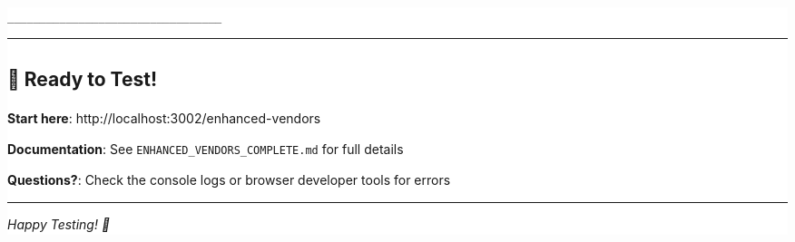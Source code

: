 ```
_________________________________
```

---

## 🎉 Ready to Test!

**Start here**: http://localhost:3002/enhanced-vendors

**Documentation**: See `ENHANCED_VENDORS_COMPLETE.md` for full details

**Questions?**: Check the console logs or browser developer tools for errors

---

*Happy Testing! 🚀*
